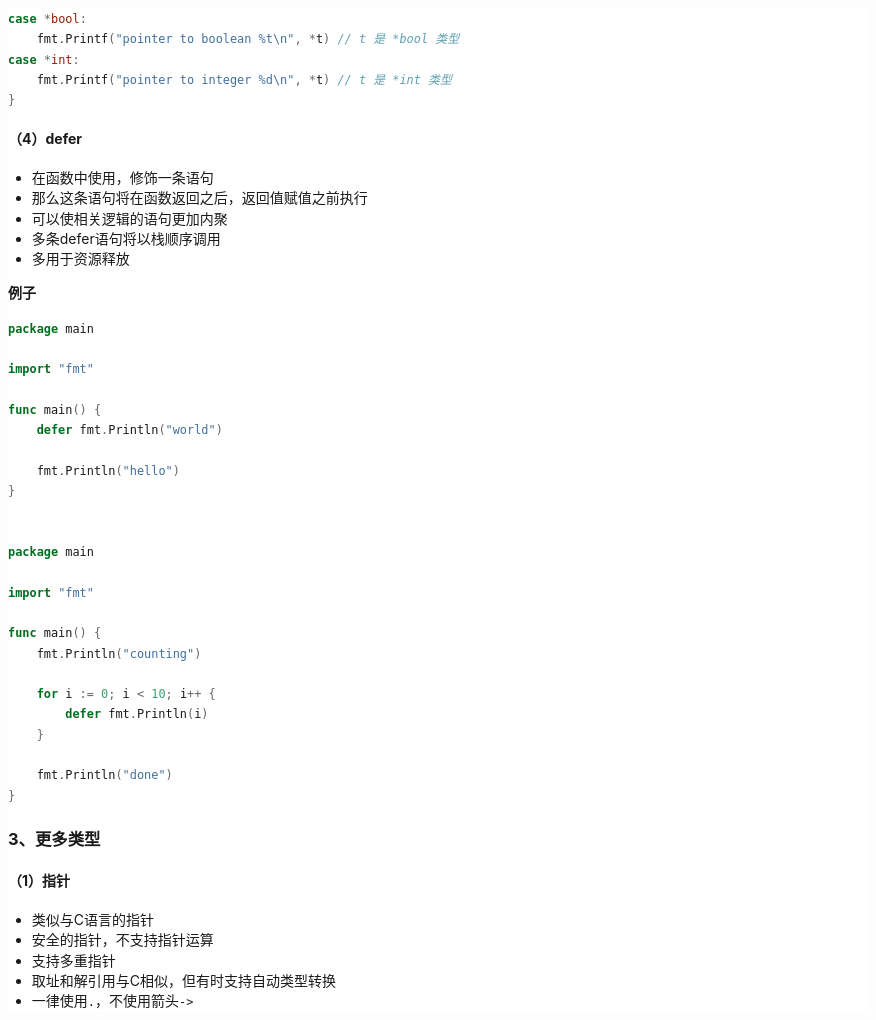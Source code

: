 ```go
case *bool:
	fmt.Printf("pointer to boolean %t\n", *t) // t 是 *bool 类型
case *int:
	fmt.Printf("pointer to integer %d\n", *t) // t 是 *int 类型
}
```

#### （4）defer
* 在函数中使用，修饰一条语句
* 那么这条语句将在函数返回之后，返回值赋值之前执行
* 可以使相关逻辑的语句更加内聚
* 多条defer语句将以栈顺序调用
* 多用于资源释放

**例子**
```go
package main

import "fmt"

func main() {
	defer fmt.Println("world")

	fmt.Println("hello")
}


package main

import "fmt"

func main() {
	fmt.Println("counting")

	for i := 0; i < 10; i++ {
		defer fmt.Println(i)
	}

	fmt.Println("done")
}

```




### 3、更多类型
#### （1）指针
* 类似与C语言的指针
* 安全的指针，不支持指针运算
* 支持多重指针
* 取址和解引用与C相似，但有时支持自动类型转换
* 一律使用`.`，不使用箭头`->`
